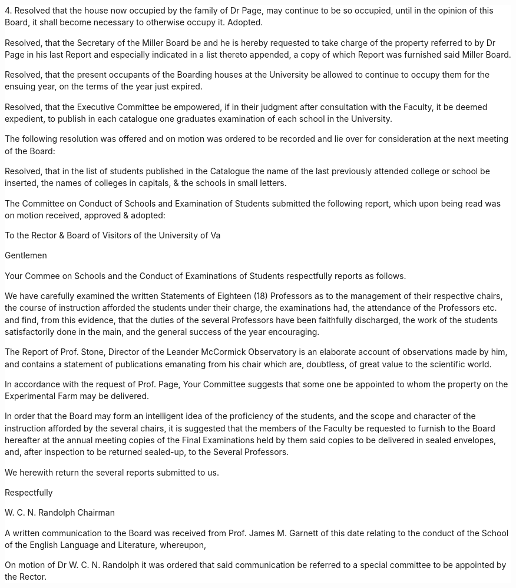 4\. Resolved that the house now occupied by the family of Dr Page, may continue to be so occupied, until in the opinion of this Board, it shall become necessary to otherwise occupy it. Adopted.

Resolved, that the Secretary of the Miller Board be and he is hereby requested to take charge of the property referred to by Dr Page in his last Report and especially indicated in a list thereto appended, a copy of which Report was furnished said Miller Board.

Resolved, that the present occupants of the Boarding houses at the University be allowed to continue to occupy them for the ensuing year, on the terms of the year just expired.

Resolved, that the Executive Committee be empowered, if in their judgment after consultation with the Faculty, it be deemed expedient, to publish in each catalogue one graduates examination of each school in the University.

The following resolution was offered and on motion was ordered to be recorded and lie over for consideration at the next meeting of the Board:

Resolved, that in the list of students published in the Catalogue the name of the last previously attended college or school be inserted, the names of colleges in capitals, & the schools in small letters.

The Committee on Conduct of Schools and Examination of Students submitted the following report, which upon being read was on motion received, approved & adopted:

To the Rector & Board of Visitors of the University of Va

Gentlemen

Your Commee on Schools and the Conduct of Examinations of Students respectfully reports as follows.

We have carefully examined the written Statements of Eighteen (18) Professors as to the management of their respective chairs, the course of instruction afforded the students under their charge, the examinations had, the attendance of the Professors etc. and find, from this evidence, that the duties of the several Professors have been faithfully discharged, the work of the students satisfactorily done in the main, and the general success of the year encouraging.

The Report of Prof. Stone, Director of the Leander McCormick Observatory is an elaborate account of observations made by him, and contains a statement of publications emanating from his chair which are, doubtless, of great value to the scientific world.

In accordance with the request of Prof. Page, Your Committee suggests that some one be appointed to whom the property on the Experimental Farm may be delivered.

In order that the Board may form an intelligent idea of the proficiency of the students, and the scope and character of the instruction afforded by the several chairs, it is suggested that the members of the Faculty be requested to furnish to the Board hereafter at the annual meeting copies of the Final Examinations held by them said copies to be delivered in sealed envelopes, and, after inspection to be returned sealed-up, to the Several Professors.

We herewith return the several reports submitted to us.

Respectfully

W. C. N. Randolph Chairman

A written communication to the Board was received from Prof. James M. Garnett of this date relating to the conduct of the School of the English Language and Literature, whereupon,

On motion of Dr W. C. N. Randolph it was ordered that said communication be referred to a special committee to be appointed by the Rector.
